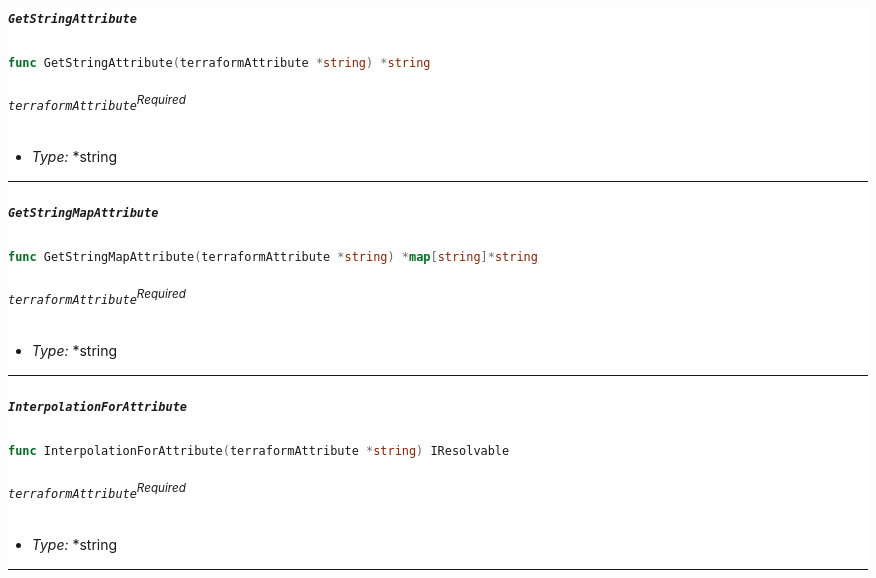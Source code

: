 ##### `GetStringAttribute` <a name="GetStringAttribute" id="@cdktf/provider-cloudflare.dataCloudflareZeroTrustAccessApplication.DataCloudflareZeroTrustAccessApplication.getStringAttribute"></a>

```go
func GetStringAttribute(terraformAttribute *string) *string
```

###### `terraformAttribute`<sup>Required</sup> <a name="terraformAttribute" id="@cdktf/provider-cloudflare.dataCloudflareZeroTrustAccessApplication.DataCloudflareZeroTrustAccessApplication.getStringAttribute.parameter.terraformAttribute"></a>

- *Type:* *string

---

##### `GetStringMapAttribute` <a name="GetStringMapAttribute" id="@cdktf/provider-cloudflare.dataCloudflareZeroTrustAccessApplication.DataCloudflareZeroTrustAccessApplication.getStringMapAttribute"></a>

```go
func GetStringMapAttribute(terraformAttribute *string) *map[string]*string
```

###### `terraformAttribute`<sup>Required</sup> <a name="terraformAttribute" id="@cdktf/provider-cloudflare.dataCloudflareZeroTrustAccessApplication.DataCloudflareZeroTrustAccessApplication.getStringMapAttribute.parameter.terraformAttribute"></a>

- *Type:* *string

---

##### `InterpolationForAttribute` <a name="InterpolationForAttribute" id="@cdktf/provider-cloudflare.dataCloudflareZeroTrustAccessApplication.DataCloudflareZeroTrustAccessApplication.interpolationForAttribute"></a>

```go
func InterpolationForAttribute(terraformAttribute *string) IResolvable
```

###### `terraformAttribute`<sup>Required</sup> <a name="terraformAttribute" id="@cdktf/provider-cloudflare.dataCloudflareZeroTrustAccessApplication.DataCloudflareZeroTrustAccessApplication.interpolationForAttribute.parameter.terraformAttribute"></a>

- *Type:* *string

---
